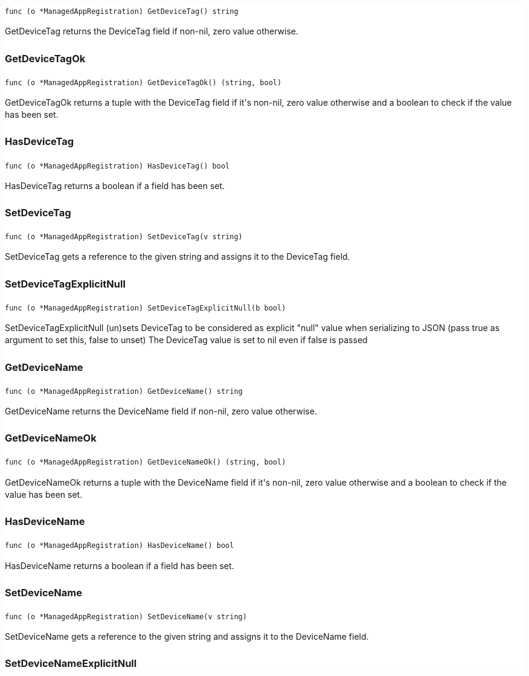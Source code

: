 `func (o *ManagedAppRegistration) GetDeviceTag() string`

GetDeviceTag returns the DeviceTag field if non-nil, zero value otherwise.

### GetDeviceTagOk

`func (o *ManagedAppRegistration) GetDeviceTagOk() (string, bool)`

GetDeviceTagOk returns a tuple with the DeviceTag field if it's non-nil, zero value otherwise
and a boolean to check if the value has been set.

### HasDeviceTag

`func (o *ManagedAppRegistration) HasDeviceTag() bool`

HasDeviceTag returns a boolean if a field has been set.

### SetDeviceTag

`func (o *ManagedAppRegistration) SetDeviceTag(v string)`

SetDeviceTag gets a reference to the given string and assigns it to the DeviceTag field.

### SetDeviceTagExplicitNull

`func (o *ManagedAppRegistration) SetDeviceTagExplicitNull(b bool)`

SetDeviceTagExplicitNull (un)sets DeviceTag to be considered as explicit "null" value
when serializing to JSON (pass true as argument to set this, false to unset)
The DeviceTag value is set to nil even if false is passed
### GetDeviceName

`func (o *ManagedAppRegistration) GetDeviceName() string`

GetDeviceName returns the DeviceName field if non-nil, zero value otherwise.

### GetDeviceNameOk

`func (o *ManagedAppRegistration) GetDeviceNameOk() (string, bool)`

GetDeviceNameOk returns a tuple with the DeviceName field if it's non-nil, zero value otherwise
and a boolean to check if the value has been set.

### HasDeviceName

`func (o *ManagedAppRegistration) HasDeviceName() bool`

HasDeviceName returns a boolean if a field has been set.

### SetDeviceName

`func (o *ManagedAppRegistration) SetDeviceName(v string)`

SetDeviceName gets a reference to the given string and assigns it to the DeviceName field.

### SetDeviceNameExplicitNull
